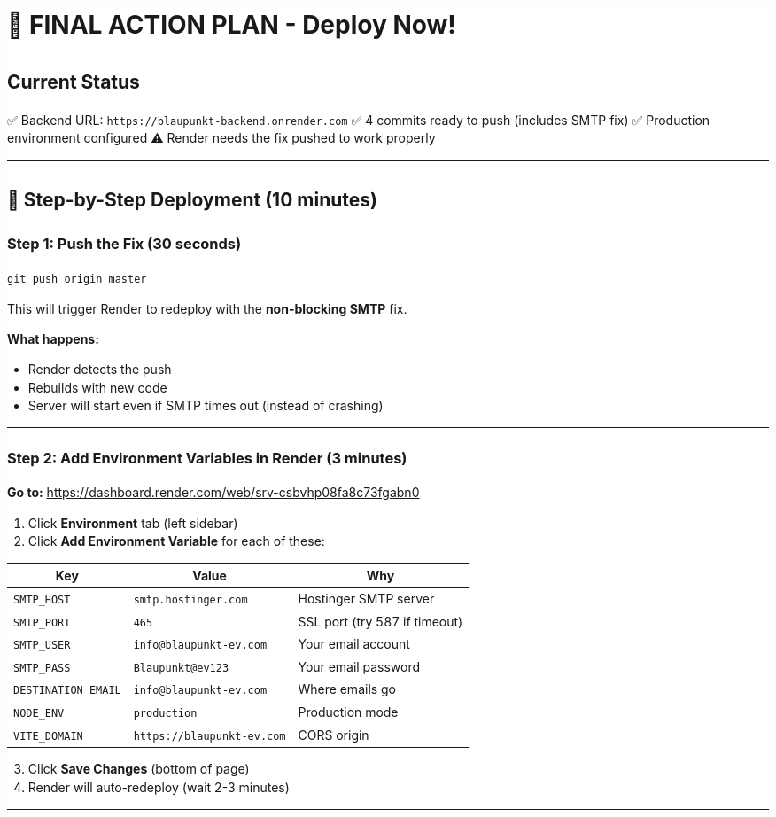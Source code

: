 # 🚀 FINAL ACTION PLAN - Deploy Now!

## Current Status
✅ Backend URL: `https://blaupunkt-backend.onrender.com`
✅ 4 commits ready to push (includes SMTP fix)
✅ Production environment configured
⚠️ Render needs the fix pushed to work properly

---

## 🎯 Step-by-Step Deployment (10 minutes)

### Step 1: Push the Fix (30 seconds)

```powershell
git push origin master
```

This will trigger Render to redeploy with the **non-blocking SMTP** fix.

**What happens:**
- Render detects the push
- Rebuilds with new code
- Server will start even if SMTP times out (instead of crashing)

---

### Step 2: Add Environment Variables in Render (3 minutes)

**Go to:** https://dashboard.render.com/web/srv-csbvhp08fa8c73fgabn0

1. Click **Environment** tab (left sidebar)
2. Click **Add Environment Variable** for each of these:

| Key | Value | Why |
|-----|-------|-----|
| `SMTP_HOST` | `smtp.hostinger.com` | Hostinger SMTP server |
| `SMTP_PORT` | `465` | SSL port (try 587 if timeout) |
| `SMTP_USER` | `info@blaupunkt-ev.com` | Your email account |
| `SMTP_PASS` | `Blaupunkt@ev123` | Your email password |
| `DESTINATION_EMAIL` | `info@blaupunkt-ev.com` | Where emails go |
| `NODE_ENV` | `production` | Production mode |
| `VITE_DOMAIN` | `https://blaupunkt-ev.com` | CORS origin |

3. Click **Save Changes** (bottom of page)
4. Render will auto-redeploy (wait 2-3 minutes)

---